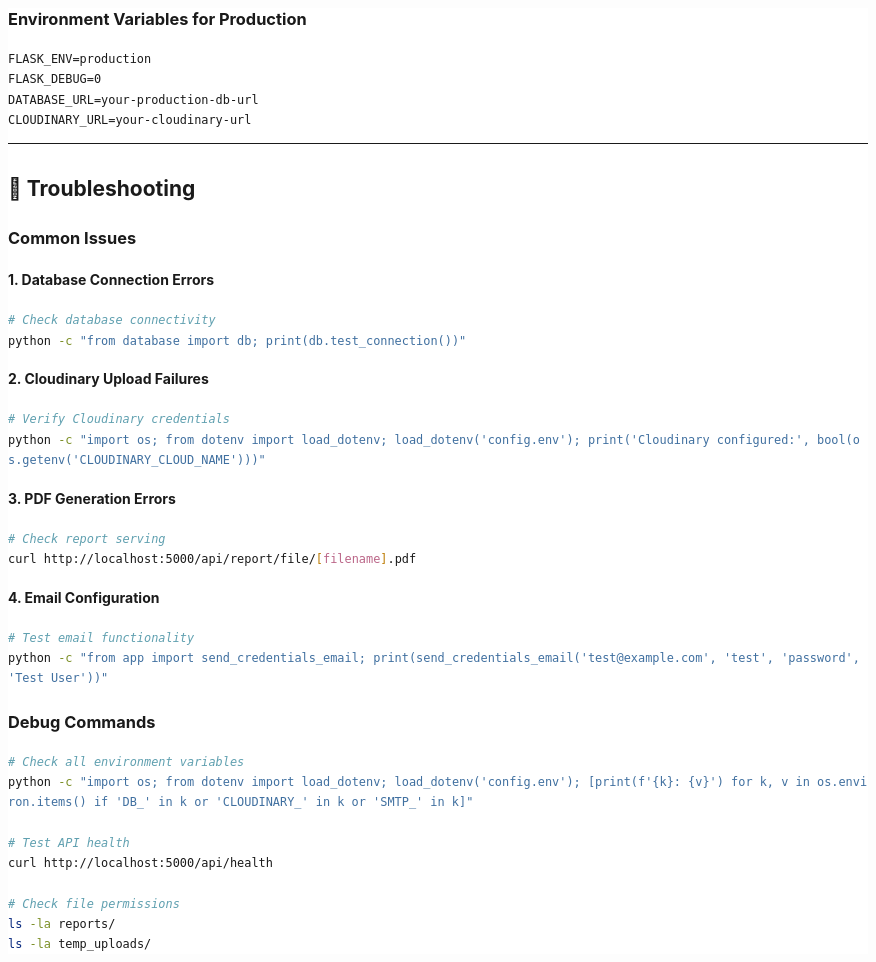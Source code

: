 ### Environment Variables for Production
```env
FLASK_ENV=production
FLASK_DEBUG=0
DATABASE_URL=your-production-db-url
CLOUDINARY_URL=your-cloudinary-url
```

---

## 🔧 Troubleshooting

### Common Issues

#### 1. Database Connection Errors
```bash
# Check database connectivity
python -c "from database import db; print(db.test_connection())"
```

#### 2. Cloudinary Upload Failures
```bash
# Verify Cloudinary credentials
python -c "import os; from dotenv import load_dotenv; load_dotenv('config.env'); print('Cloudinary configured:', bool(os.getenv('CLOUDINARY_CLOUD_NAME')))"
```

#### 3. PDF Generation Errors
```bash
# Check report serving
curl http://localhost:5000/api/report/file/[filename].pdf
```

#### 4. Email Configuration
```bash
# Test email functionality
python -c "from app import send_credentials_email; print(send_credentials_email('test@example.com', 'test', 'password', 'Test User'))"
```

### Debug Commands
```bash
# Check all environment variables
python -c "import os; from dotenv import load_dotenv; load_dotenv('config.env'); [print(f'{k}: {v}') for k, v in os.environ.items() if 'DB_' in k or 'CLOUDINARY_' in k or 'SMTP_' in k]"

# Test API health
curl http://localhost:5000/api/health

# Check file permissions
ls -la reports/
ls -la temp_uploads/
```
